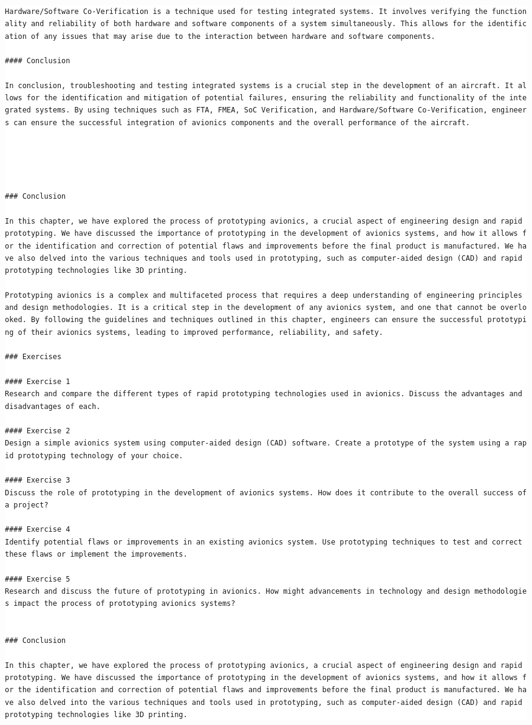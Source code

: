 ```
Hardware/Software Co-Verification is a technique used for testing integrated systems. It involves verifying the functionality and reliability of both hardware and software components of a system simultaneously. This allows for the identification of any issues that may arise due to the interaction between hardware and software components.

#### Conclusion

In conclusion, troubleshooting and testing integrated systems is a crucial step in the development of an aircraft. It allows for the identification and mitigation of potential failures, ensuring the reliability and functionality of the integrated systems. By using techniques such as FTA, FMEA, SoC Verification, and Hardware/Software Co-Verification, engineers can ensure the successful integration of avionics components and the overall performance of the aircraft.





### Conclusion

In this chapter, we have explored the process of prototyping avionics, a crucial aspect of engineering design and rapid prototyping. We have discussed the importance of prototyping in the development of avionics systems, and how it allows for the identification and correction of potential flaws and improvements before the final product is manufactured. We have also delved into the various techniques and tools used in prototyping, such as computer-aided design (CAD) and rapid prototyping technologies like 3D printing.

Prototyping avionics is a complex and multifaceted process that requires a deep understanding of engineering principles and design methodologies. It is a critical step in the development of any avionics system, and one that cannot be overlooked. By following the guidelines and techniques outlined in this chapter, engineers can ensure the successful prototyping of their avionics systems, leading to improved performance, reliability, and safety.

### Exercises

#### Exercise 1
Research and compare the different types of rapid prototyping technologies used in avionics. Discuss the advantages and disadvantages of each.

#### Exercise 2
Design a simple avionics system using computer-aided design (CAD) software. Create a prototype of the system using a rapid prototyping technology of your choice.

#### Exercise 3
Discuss the role of prototyping in the development of avionics systems. How does it contribute to the overall success of a project?

#### Exercise 4
Identify potential flaws or improvements in an existing avionics system. Use prototyping techniques to test and correct these flaws or implement the improvements.

#### Exercise 5
Research and discuss the future of prototyping in avionics. How might advancements in technology and design methodologies impact the process of prototyping avionics systems?


### Conclusion

In this chapter, we have explored the process of prototyping avionics, a crucial aspect of engineering design and rapid prototyping. We have discussed the importance of prototyping in the development of avionics systems, and how it allows for the identification and correction of potential flaws and improvements before the final product is manufactured. We have also delved into the various techniques and tools used in prototyping, such as computer-aided design (CAD) and rapid prototyping technologies like 3D printing.
```